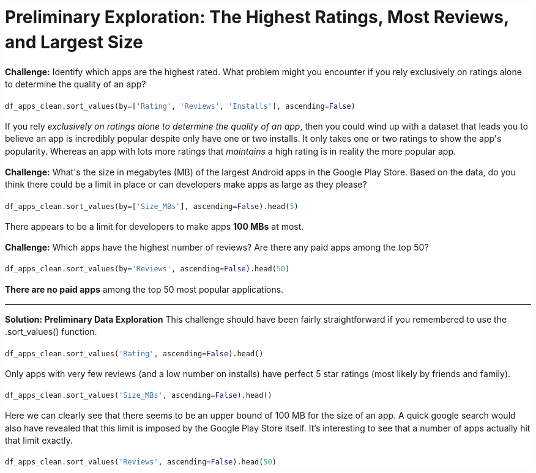# Preliminary Exploration: The Highest Ratings, Most Reviews, and Largest Size
**Challenge:** Identify which apps are the highest rated. What problem might you encounter if you rely exclusively on ratings alone to determine the quality of an app?

```py
df_apps_clean.sort_values(by=['Rating', 'Reviews', 'Installs'], ascending=False)
```

If you rely *exclusively on ratings alone to determine the quality of an app*, then you could wind up with a dataset that leads you to believe an app is incredibly popular despite only have one or two installs. It only takes one or two ratings to show the app's popularity. Whereas an app with lots more ratings that *maintains* a high rating is in reality the more popular app.

**Challenge:** What's the size in megabytes (MB) of the largest Android apps in the Google Play Store. Based on the data, do you think there could be a limit in place or can developers make apps as large as they please?

```py
df_apps_clean.sort_values(by=['Size_MBs'], ascending=False).head(5)
```

There appears to be a limit for developers to make apps **100 MBs** at most.

**Challenge:** Which apps have the highest number of reviews? Are there any paid apps among the top 50?

```py
df_apps_clean.sort_values(by='Reviews', ascending=False).head(50)
```

**There are no paid apps** among the top 50 most popular applications.

---

**Solution: Preliminary Data Exploration**
This challenge should have been fairly straightforward if you remembered to use the .sort_values() function.


```py
df_apps_clean.sort_values('Rating', ascending=False).head()
```

Only apps with very few reviews (and a low number on installs) have perfect 5 star ratings (most likely by friends and family).

```py
df_apps_clean.sort_values('Size_MBs', ascending=False).head()
```

Here we can clearly see that there seems to be an upper bound of 100 MB for the size of an app. A quick google search would also have revealed that this limit is imposed by the Google Play Store itself. It’s interesting to see that a number of apps actually hit that limit exactly.

```py
df_apps_clean.sort_values('Reviews', ascending=False).head(50)
```
